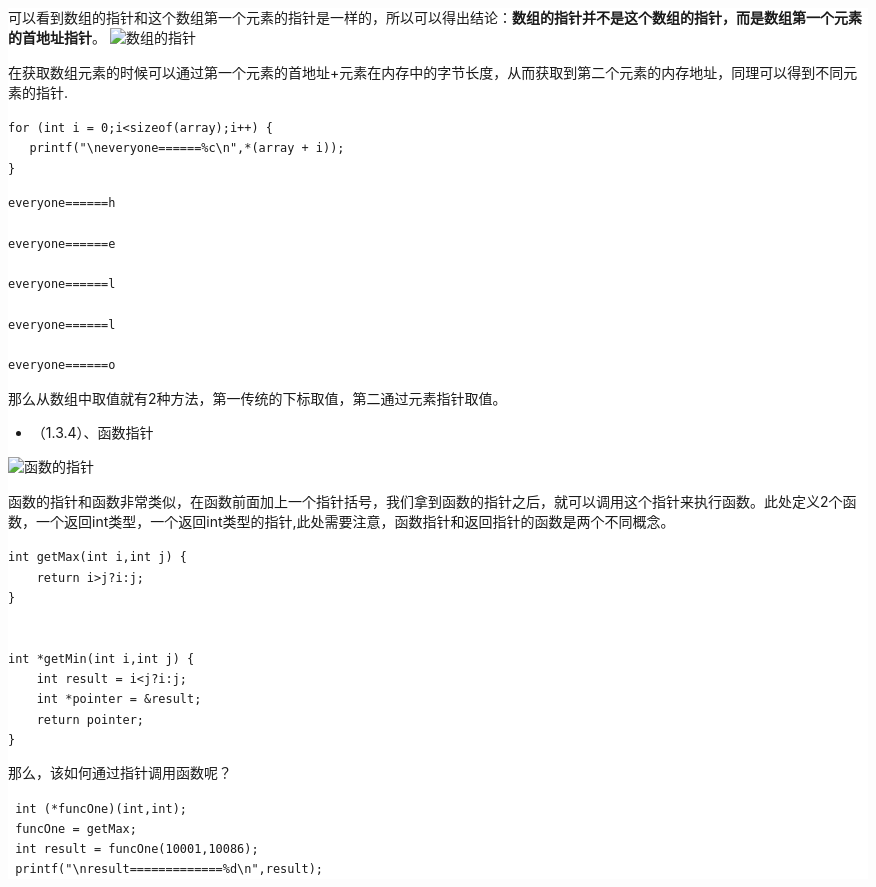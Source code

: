 可以看到数组的指针和这个数组第一个元素的指针是一样的，所以可以得出结论：__数组的指针并不是这个数组的指针，而是数组第一个元素的首地址指针__。
![数组的指针](https://github.com/dengfeng520/xiaoshiguangBlog/blob/master/RuntimeImage/C_Pointer_Array.png?raw=true)

在获取数组元素的时候可以通过第一个元素的首地址+元素在内存中的字节长度，从而获取到第二个元素的内存地址，同理可以得到不同元素的指针.

```
for (int i = 0;i<sizeof(array);i++) {
   printf("\neveryone======%c\n",*(array + i));
}
```
```
everyone======h

everyone======e

everyone======l

everyone======l

everyone======o
```
那么从数组中取值就有2种方法，第一传统的下标取值，第二通过元素指针取值。


* （1.3.4）、函数指针

![函数的指针](https://github.com/dengfeng520/xiaoshiguangBlog/blob/master/RuntimeImage/function_Pointer.png?raw=true)

函数的指针和函数非常类似，在函数前面加上一个指针括号，我们拿到函数的指针之后，就可以调用这个指针来执行函数。此处定义2个函数，一个返回int类型，一个返回int类型的指针,此处需要注意，函数指针和返回指针的函数是两个不同概念。


```
int getMax(int i,int j) {
    return i>j?i:j;
}


int *getMin(int i,int j) {
    int result = i<j?i:j;
    int *pointer = &result;
    return pointer;
}

```

那么，该如何通过指针调用函数呢？


```
 int (*funcOne)(int,int);
 funcOne = getMax;
 int result = funcOne(10001,10086);
 printf("\nresult=============%d\n",result);

```

